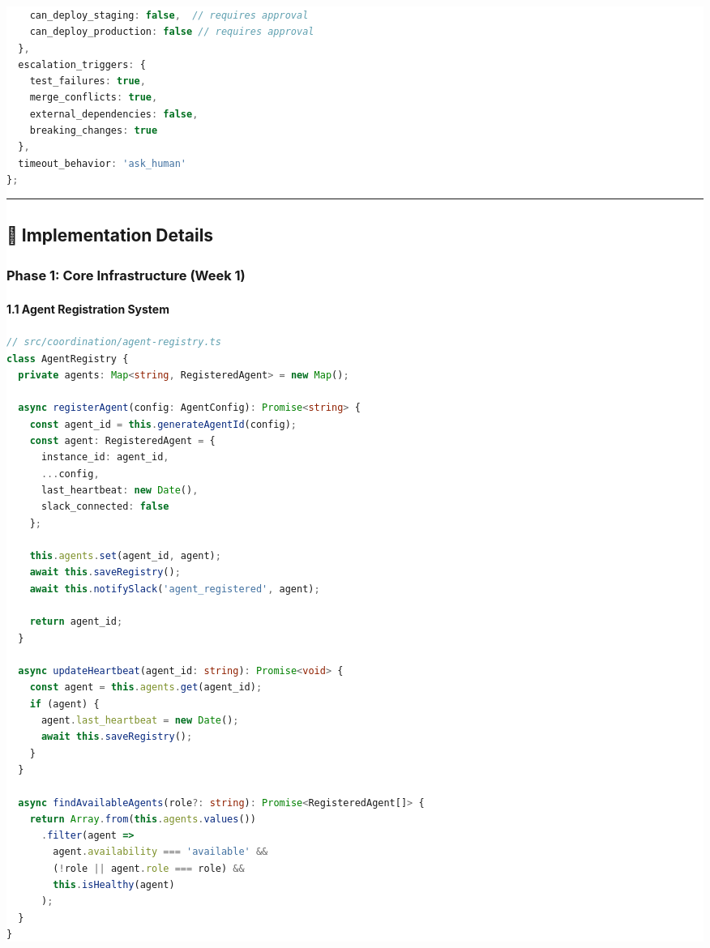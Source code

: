 ```typescript
    can_deploy_staging: false,  // requires approval
    can_deploy_production: false // requires approval
  },
  escalation_triggers: {
    test_failures: true,
    merge_conflicts: true,
    external_dependencies: false,
    breaking_changes: true
  },
  timeout_behavior: 'ask_human'
};
```

---

## 🔧 **Implementation Details**

### **Phase 1: Core Infrastructure (Week 1)**

#### **1.1 Agent Registration System**
```typescript
// src/coordination/agent-registry.ts
class AgentRegistry {
  private agents: Map<string, RegisteredAgent> = new Map();
  
  async registerAgent(config: AgentConfig): Promise<string> {
    const agent_id = this.generateAgentId(config);
    const agent: RegisteredAgent = {
      instance_id: agent_id,
      ...config,
      last_heartbeat: new Date(),
      slack_connected: false
    };
    
    this.agents.set(agent_id, agent);
    await this.saveRegistry();
    await this.notifySlack('agent_registered', agent);
    
    return agent_id;
  }
  
  async updateHeartbeat(agent_id: string): Promise<void> {
    const agent = this.agents.get(agent_id);
    if (agent) {
      agent.last_heartbeat = new Date();
      await this.saveRegistry();
    }
  }
  
  async findAvailableAgents(role?: string): Promise<RegisteredAgent[]> {
    return Array.from(this.agents.values())
      .filter(agent => 
        agent.availability === 'available' &&
        (!role || agent.role === role) &&
        this.isHealthy(agent)
      );
  }
}
```
